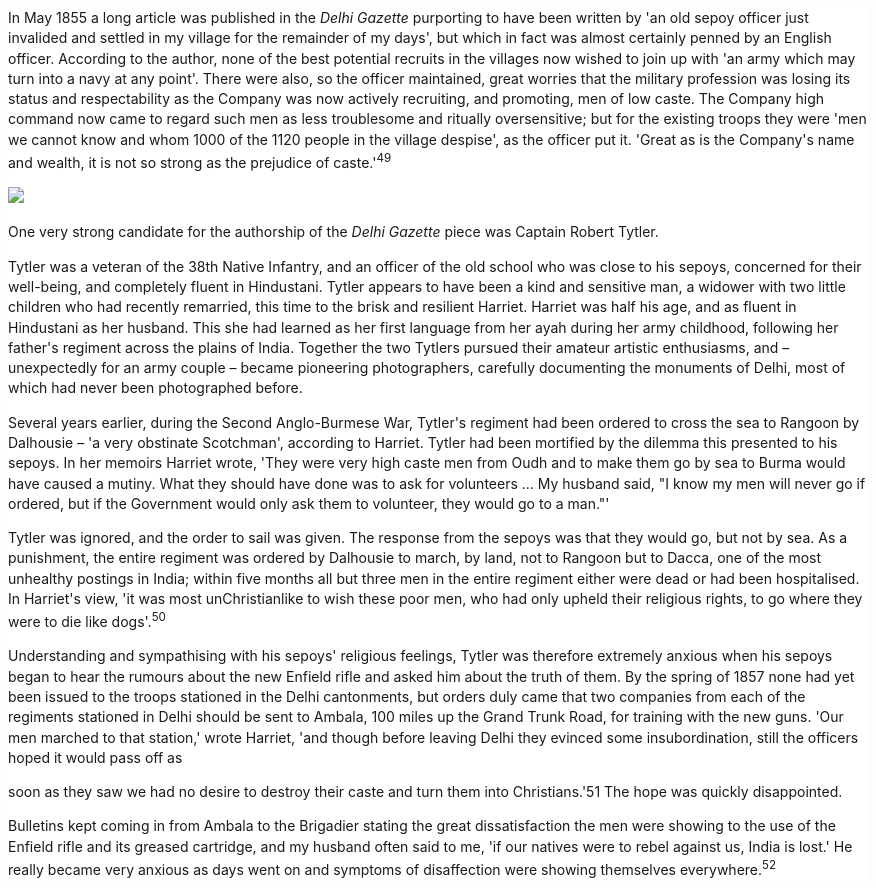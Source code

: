 In May 1855 a long article was published in the *Delhi Gazette* purporting to have been written by 'an old sepoy officer just invalided and settled in my village for the remainder of my days', but which in fact was almost certainly penned by an English officer. According to the author, none of the best potential recruits in the villages now wished to join up with 'an army which may turn into a navy at any point'. There were also, so the officer maintained, great worries that the military profession was losing its status and respectability as the Company was now actively recruiting, and promoting, men of low caste. The Company high command now came to regard such men as less troublesome and ritually oversensitive; but for the existing troops they were 'men we cannot know and whom 1000 of the 1120 people in the village despise', as the officer put it. 'Great as is the Company's name and wealth, it is not so strong as the prejudice of caste.'<sup>49</sup>

![](_page_22_Picture_3.jpeg)

One very strong candidate for the authorship of the *Delhi Gazette* piece was Captain Robert Tytler.

Tytler was a veteran of the 38th Native Infantry, and an officer of the old school who was close to his sepoys, concerned for their well-being, and completely fluent in Hindustani. Tytler appears to have been a kind and sensitive man, a widower with two little children who had recently remarried, this time to the brisk and resilient Harriet. Harriet was half his age, and as fluent in Hindustani as her husband. This she had learned as her first language from her ayah during her army childhood, following her father's regiment across the plains of India. Together the two Tytlers pursued their amateur artistic enthusiasms, and – unexpectedly for an army couple – became pioneering photographers, carefully documenting the monuments of Delhi, most of which had never been photographed before.

Several years earlier, during the Second Anglo-Burmese War, Tytler's regiment had been ordered to cross the sea to Rangoon by Dalhousie – 'a very obstinate Scotchman', according to Harriet. Tytler had been mortified by the dilemma this presented to his sepoys. In her memoirs Harriet wrote, 'They were very high caste men from Oudh and to make them go by sea to Burma would have caused a mutiny. What they should have done was to ask for volunteers … My husband said, "I know my men will never go if ordered, but if the Government would only ask them to volunteer, they would go to a man."'

Tytler was ignored, and the order to sail was given. The response from the sepoys was that they would go, but not by sea. As a punishment, the entire regiment was ordered by Dalhousie to march, by land, not to Rangoon but to Dacca, one of the most unhealthy postings in India; within five months all but three men in the entire regiment either were dead or had been hospitalised. In Harriet's view, 'it was most unChristianlike to wish these poor men, who had only upheld their religious rights, to go where they were to die like dogs'.<sup>50</sup>

Understanding and sympathising with his sepoys' religious feelings, Tytler was therefore extremely anxious when his sepoys began to hear the rumours about the new Enfield rifle and asked him about the truth of them. By the spring of 1857 none had yet been issued to the troops stationed in the Delhi cantonments, but orders duly came that two companies from each of the regiments stationed in Delhi should be sent to Ambala, 100 miles up the Grand Trunk Road, for training with the new guns. 'Our men marched to that station,' wrote Harriet, 'and though before leaving Delhi they evinced some insubordination, still the officers hoped it would pass off as

soon as they saw we had no desire to destroy their caste and turn them into Christians.'51 The hope was quickly disappointed.

Bulletins kept coming in from Ambala to the Brigadier stating the great dissatisfaction the men were showing to the use of the Enfield rifle and its greased cartridge, and my husband often said to me, 'if our natives were to rebel against us, India is lost.' He really became very anxious as days went on and symptoms of disaffection were showing themselves everywhere.<sup>52</sup>
